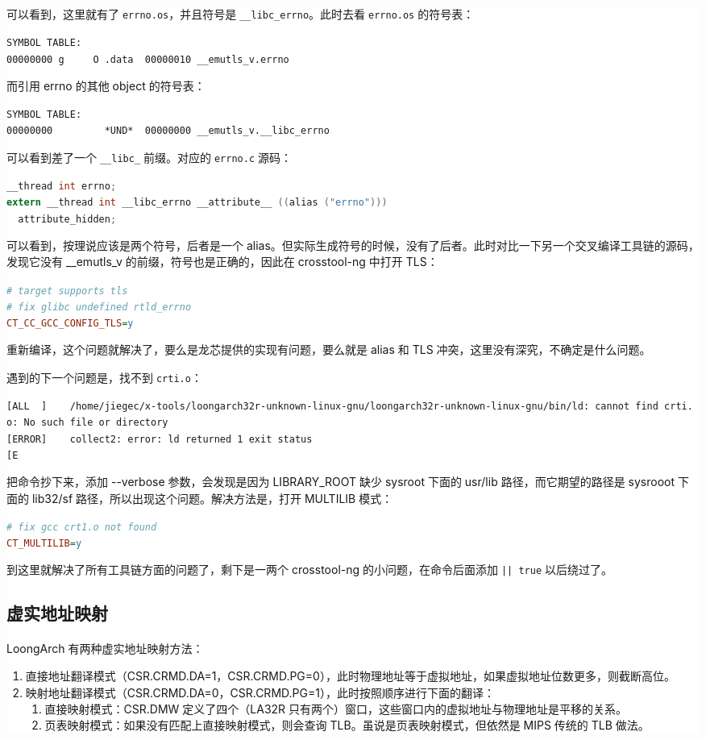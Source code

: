 可以看到，这里就有了 `errno.os`，并且符号是 `__libc_errno`。此时去看 `errno.os` 的符号表：

```shell
SYMBOL TABLE:
00000000 g     O .data  00000010 __emutls_v.errno
```

而引用 errno 的其他 object 的符号表：

```shell
SYMBOL TABLE:
00000000         *UND*  00000000 __emutls_v.__libc_errno
```

可以看到差了一个 `__libc_` 前缀。对应的 `errno.c` 源码：

```c
__thread int errno;
extern __thread int __libc_errno __attribute__ ((alias ("errno")))
  attribute_hidden;
```

可以看到，按理说应该是两个符号，后者是一个 alias。但实际生成符号的时候，没有了后者。此时对比一下另一个交叉编译工具链的源码，发现它没有 __emutls_v 的前缀，符号也是正确的，因此在 crosstool-ng 中打开 TLS：

```ini
# target supports tls
# fix glibc undefined rtld_errno
CT_CC_GCC_CONFIG_TLS=y
```

重新编译，这个问题就解决了，要么是龙芯提供的实现有问题，要么就是 alias 和 TLS 冲突，这里没有深究，不确定是什么问题。

遇到的下一个问题是，找不到 `crti.o`：

```shell
[ALL  ]    /home/jiegec/x-tools/loongarch32r-unknown-linux-gnu/loongarch32r-unknown-linux-gnu/bin/ld: cannot find crti.o: No such file or directory
[ERROR]    collect2: error: ld returned 1 exit status                                                                             [E
```

把命令抄下来，添加 --verbose 参数，会发现是因为 LIBRARY_ROOT 缺少 sysroot 下面的 usr/lib 路径，而它期望的路径是 sysrooot 下面的 lib32/sf 路径，所以出现这个问题。解决方法是，打开 MULTILIB 模式：

```ini
# fix gcc crt1.o not found
CT_MULTILIB=y
```

到这里就解决了所有工具链方面的问题了，剩下是一两个 crosstool-ng 的小问题，在命令后面添加 `|| true` 以后绕过了。

## 虚实地址映射

LoongArch 有两种虚实地址映射方法：

1. 直接地址翻译模式（CSR.CRMD.DA=1，CSR.CRMD.PG=0），此时物理地址等于虚拟地址，如果虚拟地址位数更多，则截断高位。
2. 映射地址翻译模式（CSR.CRMD.DA=0，CSR.CRMD.PG=1），此时按照顺序进行下面的翻译：
    1. 直接映射模式：CSR.DMW 定义了四个（LA32R 只有两个）窗口，这些窗口内的虚拟地址与物理地址是平移的关系。
    2. 页表映射模式：如果没有匹配上直接映射模式，则会查询 TLB。虽说是页表映射模式，但依然是 MIPS 传统的 TLB 做法。
